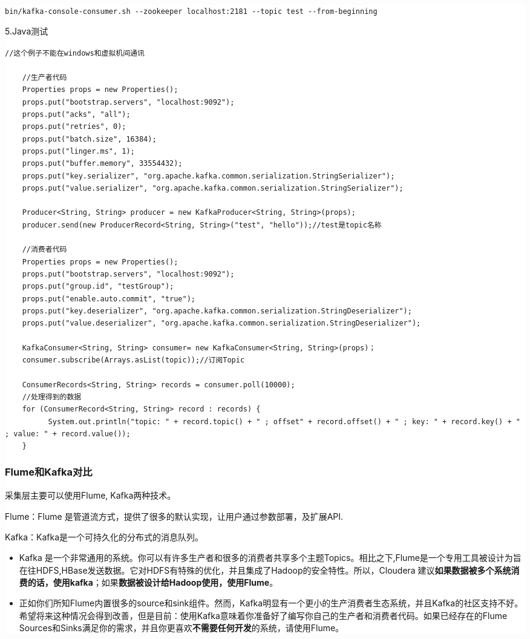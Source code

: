 ```
bin/kafka-console-consumer.sh --zookeeper localhost:2181 --topic test --from-beginning 
```

5.Java测试 

```
//这个例子不能在windows和虚拟机间通讯

    //生产者代码
    Properties props = new Properties();
    props.put("bootstrap.servers", "localhost:9092");
    props.put("acks", "all");
    props.put("retries", 0);
    props.put("batch.size", 16384);
    props.put("linger.ms", 1);
    props.put("buffer.memory", 33554432);
    props.put("key.serializer", "org.apache.kafka.common.serialization.StringSerializer");
    props.put("value.serializer", "org.apache.kafka.common.serialization.StringSerializer");
 
    Producer<String, String> producer = new KafkaProducer<String, String>(props);
    producer.send(new ProducerRecord<String, String>("test", "hello"));//test是topic名称

    //消费者代码
    Properties props = new Properties();
    props.put("bootstrap.servers", "localhost:9092");
    props.put("group.id", "testGroup");
    props.put("enable.auto.commit", "true");
    props.put("key.deserializer", "org.apache.kafka.common.serialization.StringDeserializer");
    props.put("value.deserializer", "org.apache.kafka.common.serialization.StringDeserializer");
 
    KafkaConsumer<String, String> consumer= new KafkaConsumer<String, String>(props)；
    consumer.subscribe(Arrays.asList(topic));//订阅Topic

    ConsumerRecords<String, String> records = consumer.poll(10000);
    //处理得到的数据
    for (ConsumerRecord<String, String> record : records) {
          System.out.println("topic: " + record.topic() + " ; offset" + record.offset() + " ; key: " + record.key() + " ; value: " + record.value());
    }
```

### Flume和Kafka对比

采集层主要可以使用Flume, Kafka两种技术。

Flume：Flume 是管道流方式，提供了很多的默认实现，让用户通过参数部署，及扩展API.

Kafka：Kafka是一个可持久化的分布式的消息队列。

- Kafka 是一个非常通用的系统。你可以有许多生产者和很多的消费者共享多个主题Topics。相比之下,Flume是一个专用工具被设计为旨在往HDFS,HBase发送数据。它对HDFS有特殊的优化，并且集成了Hadoop的安全特性。所以，Cloudera 建议**如果数据被多个系统消费的话，使用kafka**；如果**数据被设计给Hadoop使用，使用Flume**。 

- 正如你们所知Flume内置很多的source和sink组件。然而，Kafka明显有一个更小的生产消费者生态系统，并且Kafka的社区支持不好。希望将来这种情况会得到改善，但是目前：使用Kafka意味着你准备好了编写你自己的生产者和消费者代码。如果已经存在的Flume Sources和Sinks满足你的需求，并且你更喜欢**不需要任何开发**的系统，请使用Flume。 
